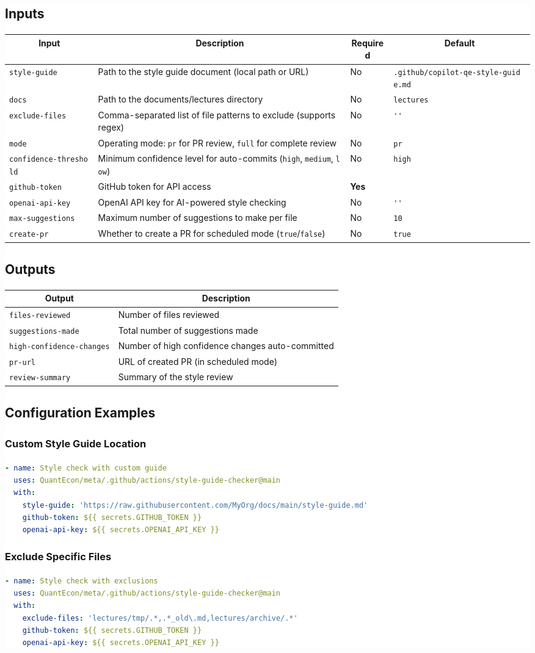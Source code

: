 
## Inputs

| Input | Description | Required | Default |
|-------|-------------|----------|---------|
| `style-guide` | Path to the style guide document (local path or URL) | No | `.github/copilot-qe-style-guide.md` |
| `docs` | Path to the documents/lectures directory | No | `lectures` |
| `exclude-files` | Comma-separated list of file patterns to exclude (supports regex) | No | `''` |
| `mode` | Operating mode: `pr` for PR review, `full` for complete review | No | `pr` |
| `confidence-threshold` | Minimum confidence level for auto-commits (`high`, `medium`, `low`) | No | `high` |
| `github-token` | GitHub token for API access | **Yes** | |
| `openai-api-key` | OpenAI API key for AI-powered style checking | No | `''` |
| `max-suggestions` | Maximum number of suggestions to make per file | No | `10` |
| `create-pr` | Whether to create a PR for scheduled mode (`true`/`false`) | No | `true` |

## Outputs

| Output | Description |
|--------|-------------|
| `files-reviewed` | Number of files reviewed |
| `suggestions-made` | Total number of suggestions made |
| `high-confidence-changes` | Number of high confidence changes auto-committed |
| `pr-url` | URL of created PR (in scheduled mode) |
| `review-summary` | Summary of the style review |

## Configuration Examples

### Custom Style Guide Location

```yaml
- name: Style check with custom guide
  uses: QuantEcon/meta/.github/actions/style-guide-checker@main
  with:
    style-guide: 'https://raw.githubusercontent.com/MyOrg/docs/main/style-guide.md'
    github-token: ${{ secrets.GITHUB_TOKEN }}
    openai-api-key: ${{ secrets.OPENAI_API_KEY }}
```

### Exclude Specific Files

```yaml
- name: Style check with exclusions
  uses: QuantEcon/meta/.github/actions/style-guide-checker@main
  with:
    exclude-files: 'lectures/tmp/.*,.*_old\.md,lectures/archive/.*'
    github-token: ${{ secrets.GITHUB_TOKEN }}
    openai-api-key: ${{ secrets.OPENAI_API_KEY }}
```
